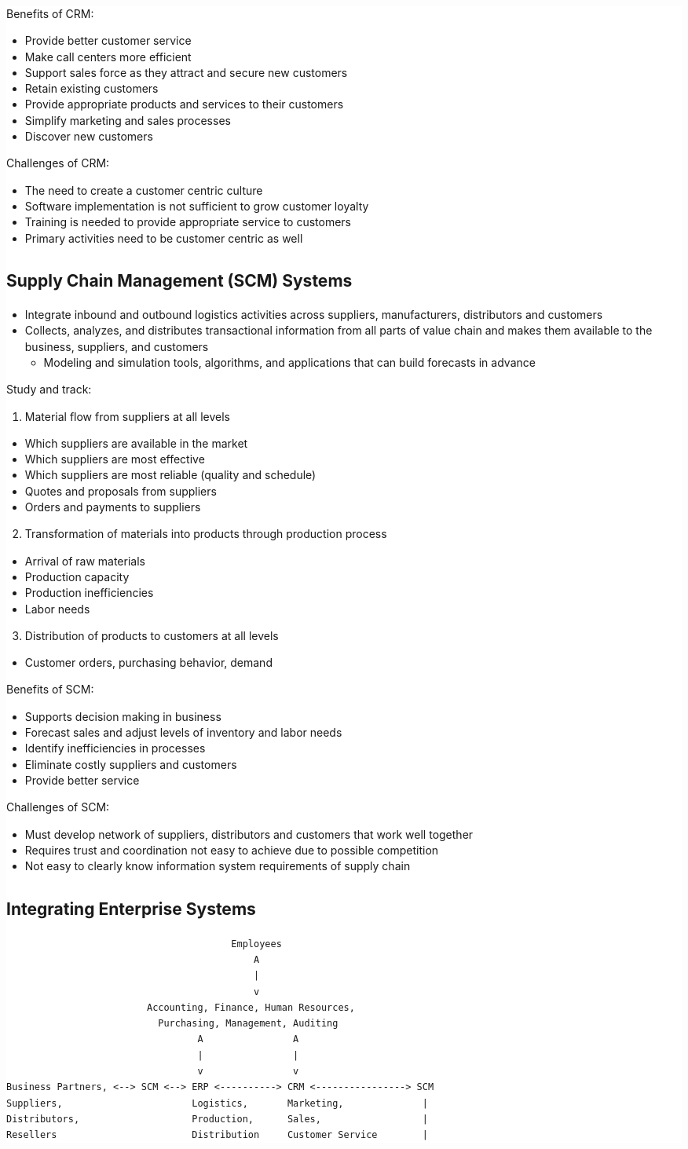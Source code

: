 Benefits of CRM:
- Provide better customer service
- Make call centers more efficient
- Support sales force as they attract and secure new customers
- Retain existing customers
- Provide appropriate products and services to their customers
- Simplify marketing and sales processes
- Discover new customers

Challenges of CRM:
- The need to create a customer centric culture
- Software implementation is not sufficient to grow customer loyalty
- Training is needed to provide appropriate service to customers
- Primary activities need to be customer centric as well

Supply Chain Management (SCM) Systems
---
- Integrate inbound and outbound logistics activities across suppliers, manufacturers, distributors and customers
- Collects, analyzes, and distributes transactional information from all parts of value chain and makes them available to the business, suppliers, and customers
  - Modeling and simulation tools, algorithms, and applications that can build forecasts in advance

Study and track:
1. Material flow from suppliers at all levels
  - Which suppliers are available in the market
  - Which suppliers are most effective
  - Which suppliers are most reliable (quality and schedule)
  - Quotes and proposals from suppliers
  - Orders and payments to suppliers
2. Transformation of materials into products through production process
  - Arrival of raw materials
  - Production capacity
  - Production inefficiencies
  - Labor needs
3. Distribution of products to customers at all levels
  - Customer orders, purchasing behavior, demand

Benefits of SCM: 
- Supports decision making in business
- Forecast sales and adjust levels of inventory and labor needs
- Identify inefficiencies in processes
- Eliminate costly suppliers and customers
- Provide better service

Challenges of SCM:
- Must develop network of suppliers, distributors and customers that work well together
- Requires trust and coordination not easy to achieve due to possible competition
- Not easy to clearly know information system requirements of supply chain

Integrating Enterprise Systems
---
```
                                        Employees
                                            A
                                            |
                                            v
                         Accounting, Finance, Human Resources,
                           Purchasing, Management, Auditing
                                  A                A
                                  |                |
                                  v                v
Business Partners, <--> SCM <--> ERP <----------> CRM <----------------> SCM
Suppliers,                       Logistics,       Marketing,              |
Distributors,                    Production,      Sales,                  |
Resellers                        Distribution     Customer Service        |
```